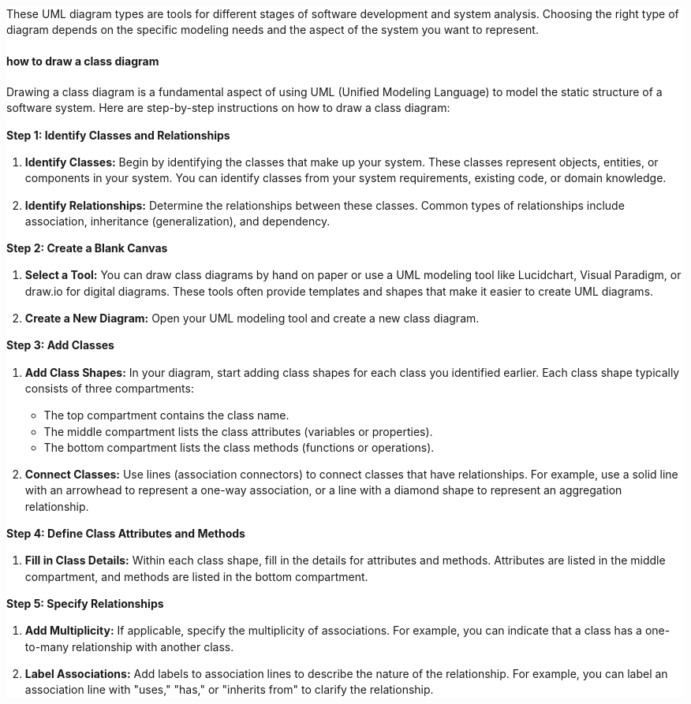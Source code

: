 These UML diagram types are tools for different stages of software development and system analysis. Choosing the right type of diagram depends on the specific modeling needs and the aspect of the system you want to represent.


#### how to draw a class diagram



Drawing a class diagram is a fundamental aspect of using UML (Unified Modeling Language) to model the static structure of a software system. Here are step-by-step instructions on how to draw a class diagram:

**Step 1: Identify Classes and Relationships**

1. **Identify Classes:** Begin by identifying the classes that make up your system. These classes represent objects, entities, or components in your system. You can identify classes from your system requirements, existing code, or domain knowledge.
    
2. **Identify Relationships:** Determine the relationships between these classes. Common types of relationships include association, inheritance (generalization), and dependency.
    

**Step 2: Create a Blank Canvas**

1. **Select a Tool:** You can draw class diagrams by hand on paper or use a UML modeling tool like Lucidchart, Visual Paradigm, or draw.io for digital diagrams. These tools often provide templates and shapes that make it easier to create UML diagrams.
    
2. **Create a New Diagram:** Open your UML modeling tool and create a new class diagram.
    

**Step 3: Add Classes**

1. **Add Class Shapes:** In your diagram, start adding class shapes for each class you identified earlier. Each class shape typically consists of three compartments:
    
    - The top compartment contains the class name.
    - The middle compartment lists the class attributes (variables or properties).
    - The bottom compartment lists the class methods (functions or operations).
2. **Connect Classes:** Use lines (association connectors) to connect classes that have relationships. For example, use a solid line with an arrowhead to represent a one-way association, or a line with a diamond shape to represent an aggregation relationship.
    

**Step 4: Define Class Attributes and Methods**

1. **Fill in Class Details:** Within each class shape, fill in the details for attributes and methods. Attributes are listed in the middle compartment, and methods are listed in the bottom compartment.

**Step 5: Specify Relationships**

1. **Add Multiplicity:** If applicable, specify the multiplicity of associations. For example, you can indicate that a class has a one-to-many relationship with another class.
    
2. **Label Associations:** Add labels to association lines to describe the nature of the relationship. For example, you can label an association line with "uses," "has," or "inherits from" to clarify the relationship.
    
